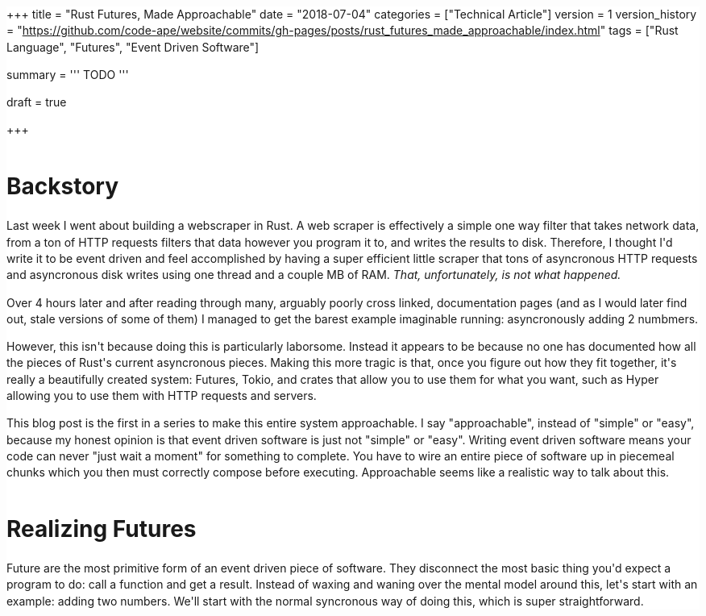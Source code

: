 +++
title = "Rust Futures, Made Approachable"
date = "2018-07-04"
categories = ["Technical Article"]
version = 1
version_history = "https://github.com/code-ape/website/commits/gh-pages/posts/rust_futures_made_approachable/index.html"
tags = ["Rust Language", "Futures", "Event Driven Software"] 

summary = '''
TODO
'''

draft = true

+++


# Backstory

Last week I went about building a webscraper in Rust.
A web scraper is effectively a simple one way filter that takes network data, from a ton of HTTP requests filters that data however you program it to, and writes the results to disk.
Therefore, I thought I'd write it to be event driven and feel accomplished by having a super efficient little scraper that tons of asyncronous HTTP requests and asyncronous disk writes using one thread and a couple MB of RAM.
*That, unfortunately, is not what happened.*

Over 4 hours later and after reading through many, arguably poorly cross linked, documentation pages (and as I would later find out, stale versions of some of them) I managed to get the barest example imaginable running: asyncronously adding 2 numbmers.

However, this isn't because doing this is particularly laborsome.
Instead it appears to be because no one has documented how all the pieces of Rust's current asyncronous pieces.
Making this more tragic is that, once you figure out how they fit together, it's really a beautifully created system: Futures, Tokio, and crates that allow you to use them for what you want, such as Hyper allowing you to use them with HTTP requests and servers. 

This blog post is the first in a series to make this entire system approachable.
I say "approachable", instead of "simple" or "easy", because my honest opinion is that event driven software is just not "simple" or "easy".
Writing event driven software means your code can never "just wait a moment" for something to complete.
You have to wire an entire piece of software up in piecemeal chunks which you then must correctly compose before executing.
Approachable seems like a realistic way to talk about this.


# Realizing Futures

Future are the most primitive form of an event driven piece of software.
They disconnect the most basic thing you'd expect a program to do: call a function and get a result.
Instead of waxing and waning over the mental model around this, let's start with an example: adding two numbers. We'll start with the normal syncronous way of doing this, which is super straightforward.
